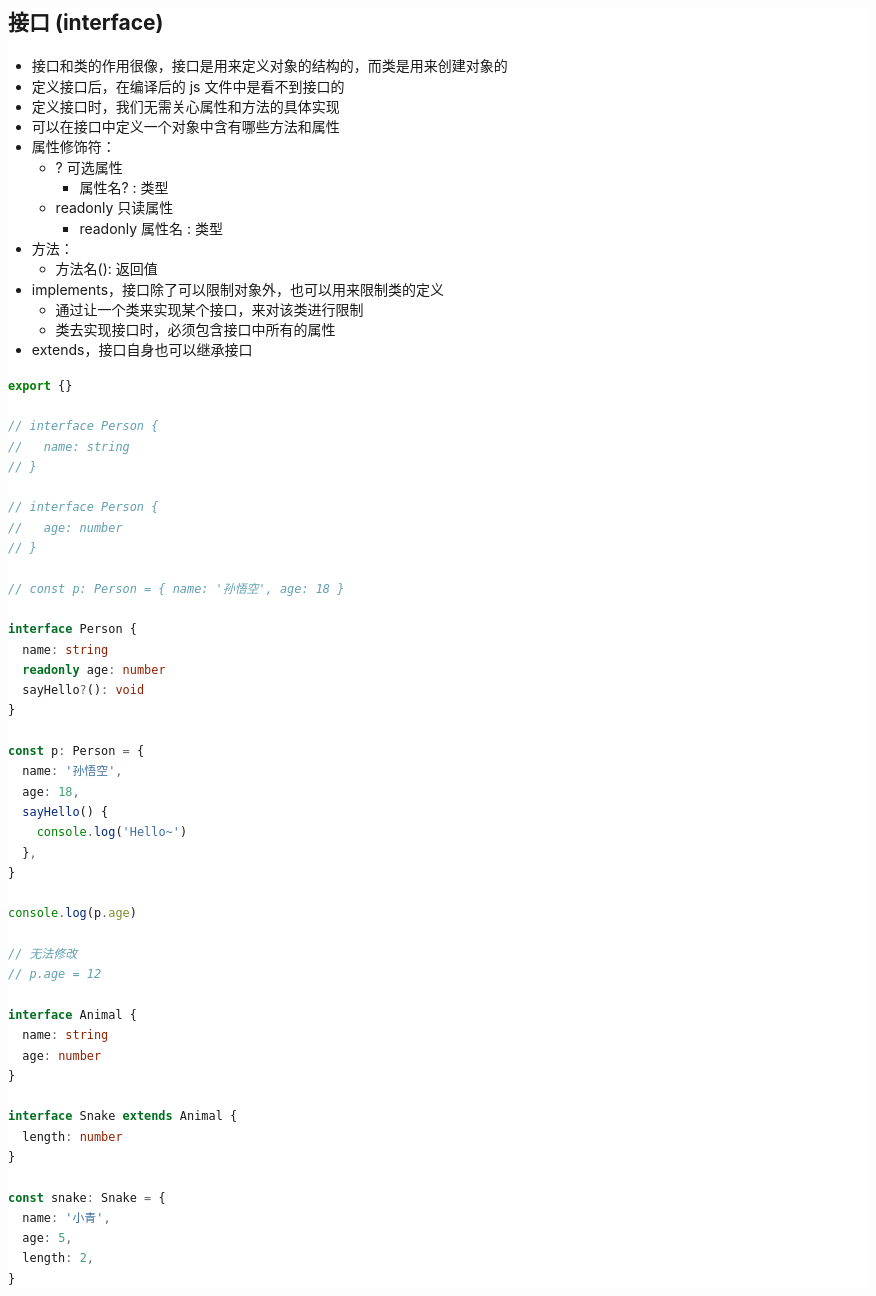 ## 接口 (interface)

- 接口和类的作用很像，接口是用来定义对象的结构的，而类是用来创建对象的
- 定义接口后，在编译后的 js 文件中是看不到接口的
- 定义接口时，我们无需关心属性和方法的具体实现
- 可以在接口中定义一个对象中含有哪些方法和属性
- 属性修饰符：
  - ? 可选属性
    - 属性名? : 类型
  - readonly 只读属性
    - readonly 属性名 : 类型
- 方法：
  - 方法名(): 返回值
- implements，接口除了可以限制对象外，也可以用来限制类的定义
  - 通过让一个类来实现某个接口，来对该类进行限制
  - 类去实现接口时，必须包含接口中所有的属性
- extends，接口自身也可以继承接口

```ts
export {}

// interface Person {
//   name: string
// }

// interface Person {
//   age: number
// }

// const p: Person = { name: '孙悟空', age: 18 }

interface Person {
  name: string
  readonly age: number
  sayHello?(): void
}

const p: Person = {
  name: '孙悟空',
  age: 18,
  sayHello() {
    console.log('Hello~')
  },
}

console.log(p.age)

// 无法修改
// p.age = 12

interface Animal {
  name: string
  age: number
}

interface Snake extends Animal {
  length: number
}

const snake: Snake = {
  name: '小青',
  age: 5,
  length: 2,
}
```
